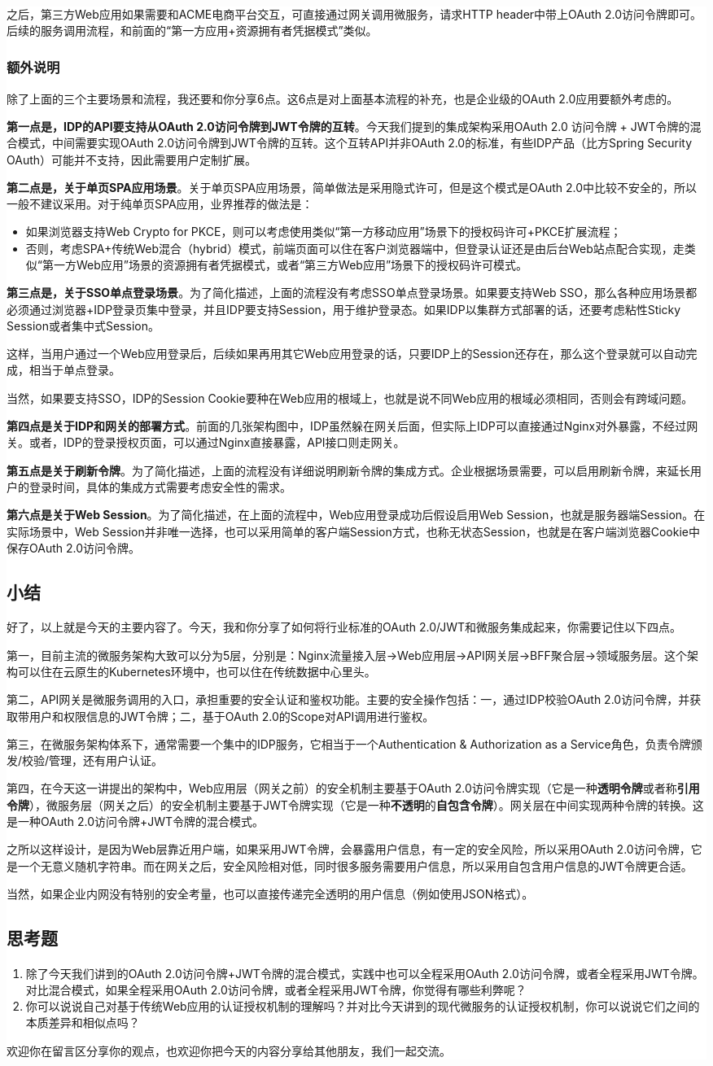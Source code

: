 


之后，第三方Web应用如果需要和ACME电商平台交互，可直接通过网关调用微服务，请求HTTP header中带上OAuth 2.0访问令牌即可。后续的服务调用流程，和前面的“第一方应用+资源拥有者凭据模式”类似。

### 额外说明

除了上面的三个主要场景和流程，我还要和你分享6点。这6点是对上面基本流程的补充，也是企业级的OAuth 2.0应用要额外考虑的。

**第一点是，IDP的API要支持从OAuth 2.0访问令牌到JWT令牌的互转**。今天我们提到的集成架构采用OAuth 2.0 访问令牌 + JWT令牌的混合模式，中间需要实现OAuth 2.0访问令牌到JWT令牌的互转。这个互转API并非OAuth 2.0的标准，有些IDP产品（比方Spring Security OAuth）可能并不支持，因此需要用户定制扩展。

**第二点是，关于单页SPA应用场景**。关于单页SPA应用场景，简单做法是采用隐式许可，但是这个模式是OAuth 2.0中比较不安全的，所以一般不建议采用。对于纯单页SPA应用，业界推荐的做法是：

- 如果浏览器支持Web Crypto for PKCE，则可以考虑使用类似“第一方移动应用”场景下的授权码许可+PKCE扩展流程；
- 否则，考虑SPA+传统Web混合（hybrid）模式，前端页面可以住在客户浏览器端中，但登录认证还是由后台Web站点配合实现，走类似“第一方Web应用”场景的资源拥有者凭据模式，或者“第三方Web应用”场景下的授权码许可模式。



**第三点是，关于SSO单点登录场景**。为了简化描述，上面的流程没有考虑SSO单点登录场景。如果要支持Web SSO，那么各种应用场景都必须通过浏览器+IDP登录页集中登录，并且IDP要支持Session，用于维护登录态。如果IDP以集群方式部署的话，还要考虑粘性Sticky Session或者集中式Session。

这样，当用户通过一个Web应用登录后，后续如果再用其它Web应用登录的话，只要IDP上的Session还存在，那么这个登录就可以自动完成，相当于单点登录。

当然，如果要支持SSO，IDP的Session Cookie要种在Web应用的根域上，也就是说不同Web应用的根域必须相同，否则会有跨域问题。

**第四点是关于IDP和网关的部署方式**。前面的几张架构图中，IDP虽然躲在网关后面，但实际上IDP可以直接通过Nginx对外暴露，不经过网关。或者，IDP的登录授权页面，可以通过Nginx直接暴露，API接口则走网关。

**第五点是关于刷新令牌**。为了简化描述，上面的流程没有详细说明刷新令牌的集成方式。企业根据场景需要，可以启用刷新令牌，来延长用户的登录时间，具体的集成方式需要考虑安全性的需求。

**第六点是关于Web Session**。为了简化描述，在上面的流程中，Web应用登录成功后假设启用Web Session，也就是服务器端Session。在实际场景中，Web Session并非唯一选择，也可以采用简单的客户端Session方式，也称无状态Session，也就是在客户端浏览器Cookie中保存OAuth 2.0访问令牌。

## 小结

好了，以上就是今天的主要内容了。今天，我和你分享了如何将行业标准的OAuth 2.0/JWT和微服务集成起来，你需要记住以下四点。

第一，目前主流的微服务架构大致可以分为5层，分别是：Nginx流量接入层->Web应用层->API网关层->BFF聚合层->领域服务层。这个架构可以住在云原生的Kubernetes环境中，也可以住在传统数据中心里头。

第二，API网关是微服务调用的入口，承担重要的安全认证和鉴权功能。主要的安全操作包括：一，通过IDP校验OAuth 2.0访问令牌，并获取带用户和权限信息的JWT令牌；二，基于OAuth 2.0的Scope对API调用进行鉴权。

第三，在微服务架构体系下，通常需要一个集中的IDP服务，它相当于一个Authentication & Authorization as a Service角色，负责令牌颁发/校验/管理，还有用户认证。

第四，在今天这一讲提出的架构中，Web应用层（网关之前）的安全机制主要基于OAuth 2.0访问令牌实现（它是一种**透明令牌**或者称**引用令牌**），微服务层（网关之后）的安全机制主要基于JWT令牌实现（它是一种**不透明**的**自包含令牌**）。网关层在中间实现两种令牌的转换。这是一种OAuth 2.0访问令牌+JWT令牌的混合模式。

之所以这样设计，是因为Web层靠近用户端，如果采用JWT令牌，会暴露用户信息，有一定的安全风险，所以采用OAuth 2.0访问令牌，它是一个无意义随机字符串。而在网关之后，安全风险相对低，同时很多服务需要用户信息，所以采用自包含用户信息的JWT令牌更合适。

当然，如果企业内网没有特别的安全考量，也可以直接传递完全透明的用户信息（例如使用JSON格式）。

## 思考题

1. 除了今天我们讲到的OAuth 2.0访问令牌+JWT令牌的混合模式，实践中也可以全程采用OAuth 2.0访问令牌，或者全程采用JWT令牌。对比混合模式，如果全程采用OAuth 2.0访问令牌，或者全程采用JWT令牌，你觉得有哪些利弊呢？
2. 你可以说说自己对基于传统Web应用的认证授权机制的理解吗？并对比今天讲到的现代微服务的认证授权机制，你可以说说它们之间的本质差异和相似点吗？



欢迎你在留言区分享你的观点，也欢迎你把今天的内容分享给其他朋友，我们一起交流。

